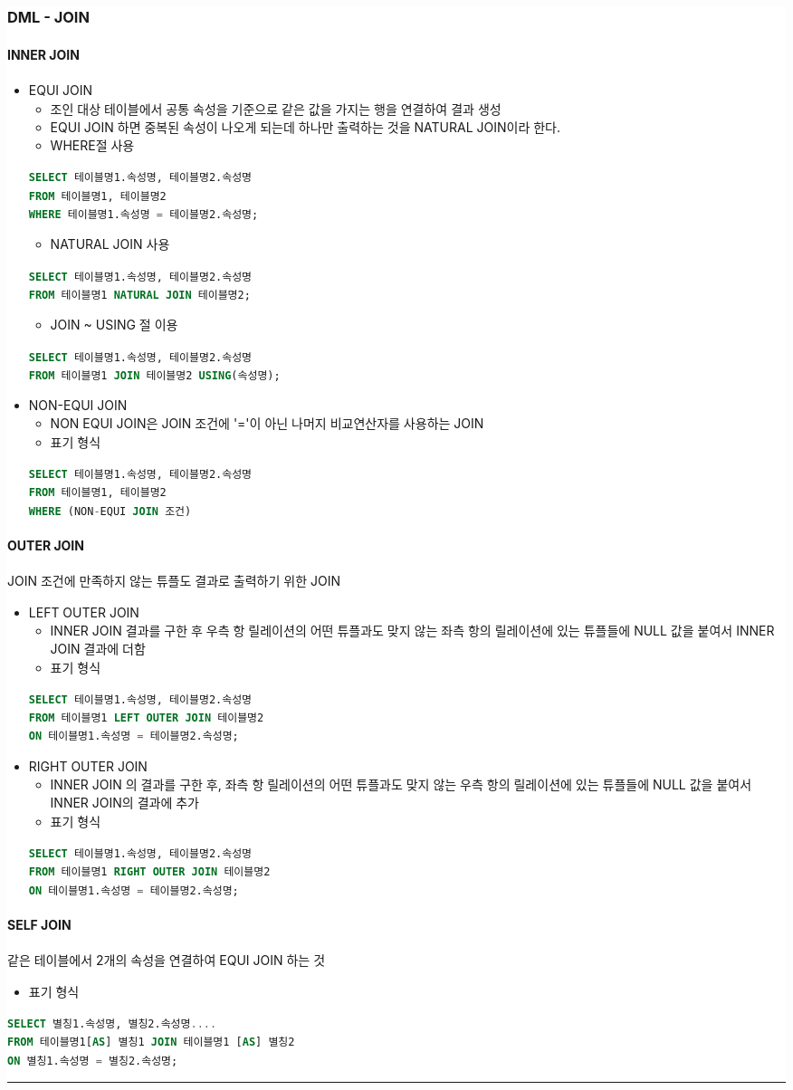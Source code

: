 ###  DML - JOIN

#### INNER JOIN
- EQUI JOIN
    - 조인 대상 테이블에서 공통 속성을 기준으로 같은 값을 가지는 행을 연결하여 결과 생성
    - EQUI JOIN 하면 중복된 속성이 나오게 되는데 하나만 출력하는 것을 NATURAL JOIN이라 한다.
    - WHERE절 사용
    ```SQL
    SELECT 테이블명1.속성명, 테이블명2.속성명
    FROM 테이블명1, 테이블명2
    WHERE 테이블명1.속성명 = 테이블명2.속성명;
    ```
    - NATURAL JOIN 사용
    ```SQL
    SELECT 테이블명1.속성명, 테이블명2.속성명
    FROM 테이블명1 NATURAL JOIN 테이블명2;
    ```
    - JOIN ~ USING 절 이용
    ```SQL
    SELECT 테이블명1.속성명, 테이블명2.속성명
    FROM 테이블명1 JOIN 테이블명2 USING(속성명);
    ```
- NON-EQUI JOIN
    - NON EQUI JOIN은 JOIN 조건에 '='이 아닌 나머지 비교연산자를 사용하는 JOIN
    - 표기 형식
    ```SQL
    SELECT 테이블명1.속성명, 테이블명2.속성명
    FROM 테이블명1, 테이블명2
    WHERE (NON-EQUI JOIN 조건)

#### OUTER JOIN
JOIN 조건에 만족하지 않는 튜플도 결과로 출력하기 위한 JOIN
- LEFT OUTER JOIN
    - INNER JOIN 결과를 구한 후 우측 항 릴레이션의 어떤 튜플과도 맞지 않는 좌측 항의 릴레이션에 있는 튜플들에 NULL 값을 붙여서 INNER JOIN 결과에 더함
    - 표기 형식
    ```SQL
    SELECT 테이블명1.속성명, 테이블명2.속성명
    FROM 테이블명1 LEFT OUTER JOIN 테이블명2
    ON 테이블명1.속성명 = 테이블명2.속성명;
    ```
 - RIGHT OUTER JOIN
    - INNER JOIN 의 결과를 구한 후, 좌측 항 릴레이션의 어떤 튜플과도 맞지 않는 우측 항의 릴레이션에 있는 튜플들에 NULL 값을 붙여서 INNER JOIN의 결과에 추가
    - 표기 형식
    ```SQL
    SELECT 테이블명1.속성명, 테이블명2.속성명
    FROM 테이블명1 RIGHT OUTER JOIN 테이블명2
    ON 테이블명1.속성명 = 테이블명2.속성명;
    ```

#### SELF JOIN
같은 테이블에서 2개의 속성을 연결하여 EQUI JOIN 하는 것
- 표기 형식
```SQL
SELECT 별칭1.속성명, 별칭2.속성명....
FROM 테이블명1[AS] 별칭1 JOIN 테이블명1 [AS] 별칭2
ON 별칭1.속성명 = 별칭2.속성명;
```

---